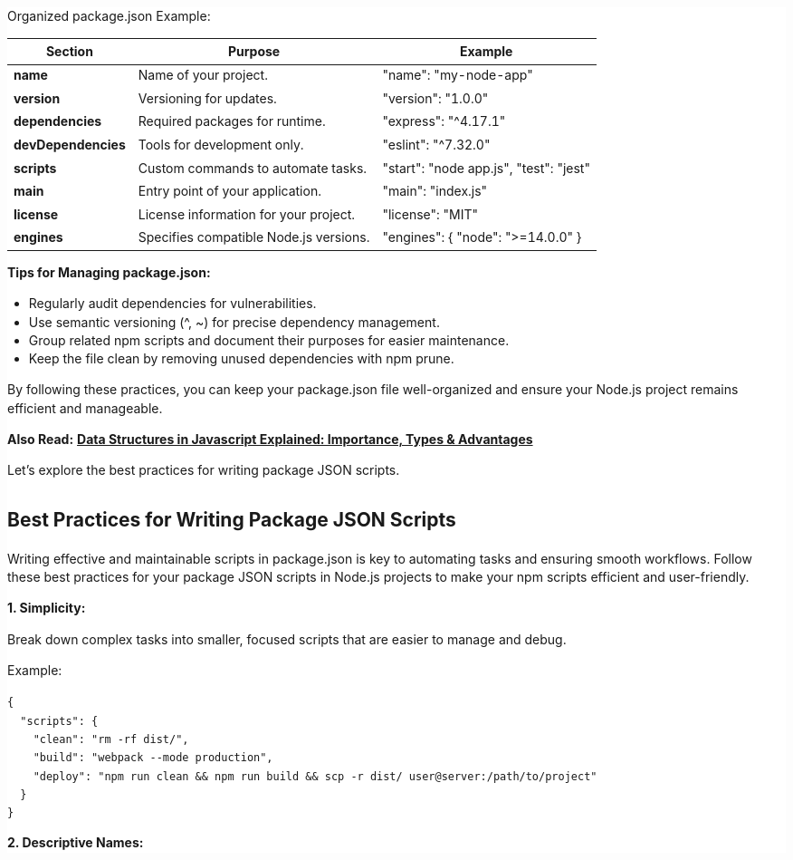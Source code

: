 Organized package.json Example:

| **Section** | **Purpose** | **Example** |
| --- | --- | --- |
| **name** | Name of your project. | "name": "my-node-app" |
| **version** | Versioning for updates. | "version": "1.0.0" |
| **dependencies** | Required packages for runtime. | "express": "^4.17.1" |
| **devDependencies** | Tools for development only. | "eslint": "^7.32.0" |
| **scripts** | Custom commands to automate tasks. | "start": "node app.js", "test": "jest" |
| **main** | Entry point of your application. | "main": "index.js" |
| **license** | License information for your project. | "license": "MIT" |
| **engines** | Specifies compatible Node.js versions. | "engines": { "node": ">=14.0.0" } |

**Tips for Managing package.json:**

- Regularly audit dependencies for vulnerabilities.
- Use semantic versioning (^, ~) for precise dependency management.
- Group related npm scripts and document their purposes for easier maintenance.
- Keep the file clean by removing unused dependencies with npm prune.

By following these practices, you can keep your package.json file well-organized and ensure your Node.js project remains efficient and manageable.

**Also Read:** [**Data Structures in Javascript Explained: Importance, Types & Advantages**](https://www.upgrad.com/blog/data-structures-in-javascript/)

Let’s explore the best practices for writing package JSON scripts.

## Best Practices for Writing Package JSON Scripts

Writing effective and maintainable scripts in package.json is key to automating tasks and ensuring smooth workflows. Follow these best practices for your package JSON scripts in Node.js projects to make your npm scripts efficient and user-friendly.

**1\. Simplicity:**

Break down complex tasks into smaller, focused scripts that are easier to manage and debug.

Example:

```
{
  "scripts": {
    "clean": "rm -rf dist/",
    "build": "webpack --mode production",
    "deploy": "npm run clean && npm run build && scp -r dist/ user@server:/path/to/project"
  }
}
```

**2\. Descriptive Names:**
